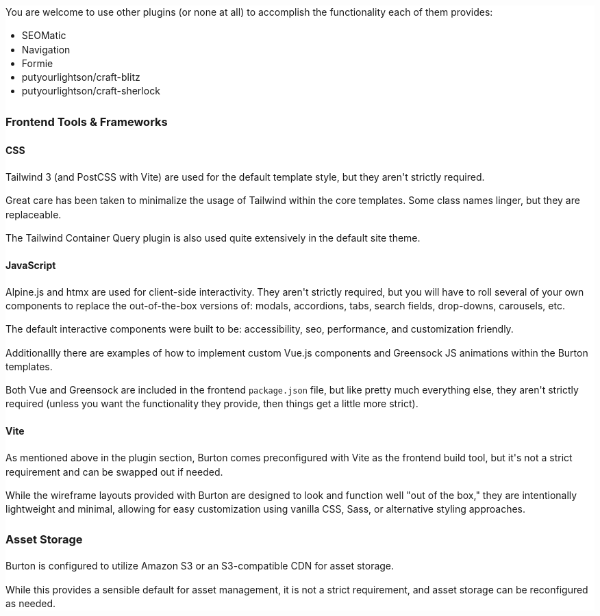 You are welcome to use other plugins (or none at all) to accomplish the functionality each of them provides:

- SEOMatic
- Navigation
- Formie
- putyourlightson/craft-blitz
- putyourlightson/craft-sherlock



### Frontend Tools & Frameworks

#### CSS

Tailwind 3 (and PostCSS with Vite) are used for the default template style, but they aren't strictly required.

Great care has been taken to minimalize the usage of Tailwind within the core templates. Some class names linger, but they are replaceable.

The Tailwind Container Query plugin is also used quite extensively in the default site theme.


#### JavaScript

Alpine.js and htmx are used for client-side interactivity. They aren't strictly required, but you will have to roll several of your own components to replace the out-of-the-box versions of: modals, accordions, tabs, search fields, drop-downs, carousels, etc.

The default interactive components were built to be: accessibility, seo, performance, and customization friendly.

Additionallly there are examples of how to implement custom Vue.js components and Greensock JS animations within the Burton templates.

Both Vue and Greensock are included in the frontend `package.json` file, but like pretty much everything else, they aren't strictly required (unless you want the functionality they provide, then things get a little more strict).


#### Vite

As mentioned above in the plugin section, Burton comes preconfigured with Vite as the frontend build tool, but it's not a strict requirement and can be swapped out if needed.


While the wireframe layouts provided with Burton are designed to look and function well "out of the box," they are intentionally lightweight and minimal, allowing for easy customization using vanilla CSS, Sass, or alternative styling approaches.


### Asset Storage

Burton is configured to utilize Amazon S3 or an S3-compatible CDN for asset storage.

While this provides a sensible default for asset management, it is not a strict requirement, and asset storage can be reconfigured as needed.
